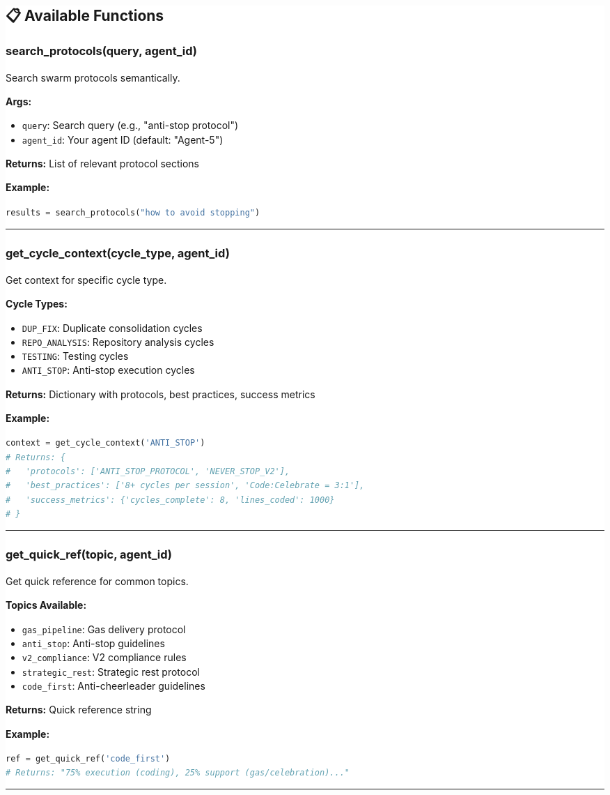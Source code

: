 
## 📋 **Available Functions**

### **search_protocols(query, agent_id)**
Search swarm protocols semantically.

**Args:**
- `query`: Search query (e.g., "anti-stop protocol")
- `agent_id`: Your agent ID (default: "Agent-5")

**Returns:** List of relevant protocol sections

**Example:**
```python
results = search_protocols("how to avoid stopping")
```

---

### **get_cycle_context(cycle_type, agent_id)**
Get context for specific cycle type.

**Cycle Types:**
- `DUP_FIX`: Duplicate consolidation cycles
- `REPO_ANALYSIS`: Repository analysis cycles
- `TESTING`: Testing cycles
- `ANTI_STOP`: Anti-stop execution cycles

**Returns:** Dictionary with protocols, best practices, success metrics

**Example:**
```python
context = get_cycle_context('ANTI_STOP')
# Returns: {
#   'protocols': ['ANTI_STOP_PROTOCOL', 'NEVER_STOP_V2'],
#   'best_practices': ['8+ cycles per session', 'Code:Celebrate = 3:1'],
#   'success_metrics': {'cycles_complete': 8, 'lines_coded': 1000}
# }
```

---

### **get_quick_ref(topic, agent_id)**
Get quick reference for common topics.

**Topics Available:**
- `gas_pipeline`: Gas delivery protocol
- `anti_stop`: Anti-stop guidelines
- `v2_compliance`: V2 compliance rules
- `strategic_rest`: Strategic rest protocol
- `code_first`: Anti-cheerleader guidelines

**Returns:** Quick reference string

**Example:**
```python
ref = get_quick_ref('code_first')
# Returns: "75% execution (coding), 25% support (gas/celebration)..."
```

---